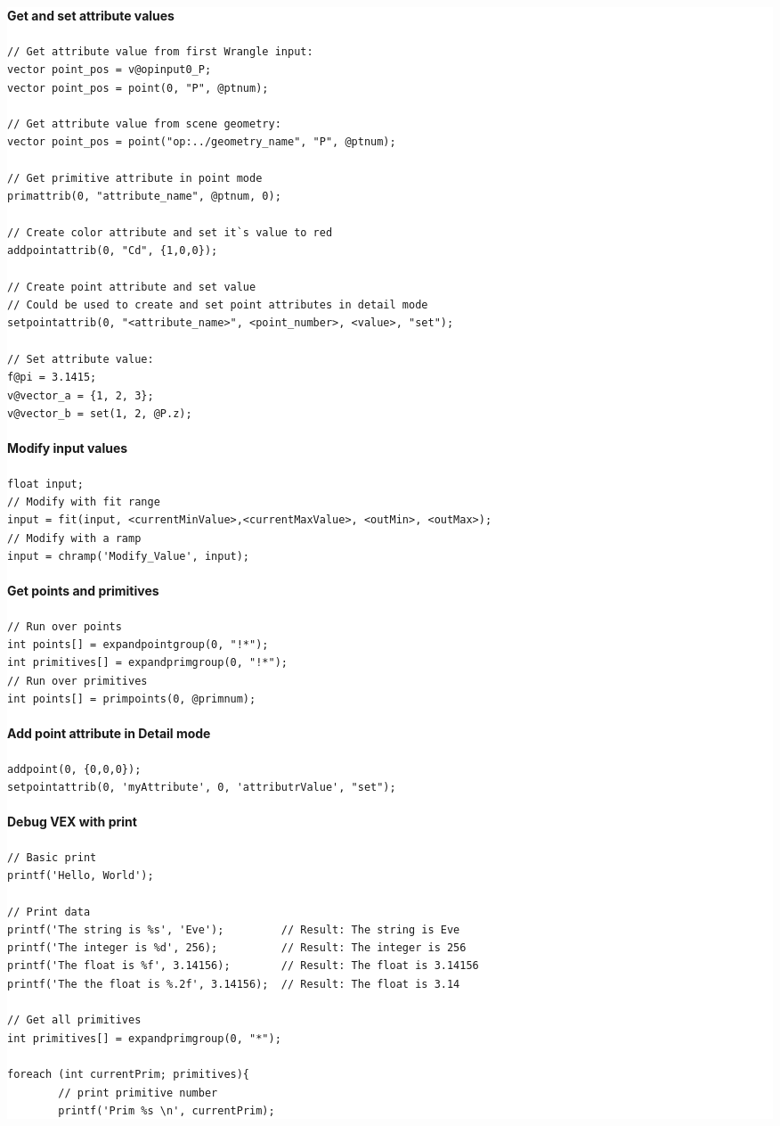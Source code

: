 #### Get and set attribute values
```vex
// Get attribute value from first Wrangle input:
vector point_pos = v@opinput0_P;
vector point_pos = point(0, "P", @ptnum);

// Get attribute value from scene geometry:
vector point_pos = point("op:../geometry_name", "P", @ptnum);

// Get primitive attribute in point mode
primattrib(0, "attribute_name", @ptnum, 0);

// Create color attribute and set it`s value to red
addpointattrib(0, "Cd", {1,0,0});

// Create point attribute and set value
// Could be used to create and set point attributes in detail mode
setpointattrib(0, "<attribute_name>", <point_number>, <value>, "set");

// Set attribute value:
f@pi = 3.1415;
v@vector_a = {1, 2, 3};
v@vector_b = set(1, 2, @P.z);
```

#### Modify input values
```vex
float input;
// Modify with fit range
input = fit(input, <currentMinValue>,<currentMaxValue>, <outMin>, <outMax>);
// Modify with a ramp
input = chramp('Modify_Value', input);
```

#### Get points and primitives
```vex
// Run over points
int points[] = expandpointgroup(0, "!*");
int primitives[] = expandprimgroup(0, "!*");
// Run over primitives
int points[] = primpoints(0, @primnum);
```

#### Add point attribute in Detail mode
```vex
addpoint(0, {0,0,0});
setpointattrib(0, 'myAttribute', 0, 'attributrValue', "set");
```
#### Debug VEX with print
```vex
// Basic print
printf('Hello, World');

// Print data
printf('The string is %s', 'Eve');         // Result: The string is Eve
printf('The integer is %d', 256);          // Result: The integer is 256
printf('The float is %f', 3.14156);        // Result: The float is 3.14156
printf('The the float is %.2f', 3.14156);  // Result: The float is 3.14

// Get all primitives
int primitives[] = expandprimgroup(0, "*");

foreach (int currentPrim; primitives){
        // print primitive number
        printf('Prim %s \n', currentPrim);
```